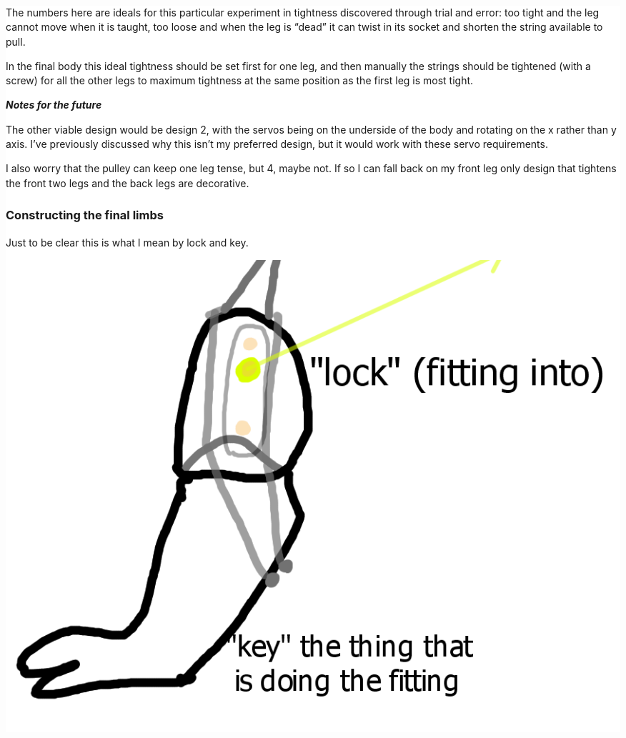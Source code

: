 The numbers here are ideals for this particular experiment in tightness discovered through trial and error: too tight and the leg cannot move when it is taught, too loose and when the leg is “dead” it can twist in its socket and shorten the string available to pull. 


In the final body this ideal tightness should be set first for one leg, and then manually the strings should be tightened (with a screw) for all the other legs to maximum tightness at the same position as the first leg is most tight. 
 
**_Notes for the future_**

The other viable design would be design 2, with the servos being on the underside of the body and rotating on the x rather than y axis. I’ve previously discussed why this isn’t my preferred design, but it would work with these servo requirements. 

I also worry that the pulley can keep one leg tense, but 4, maybe not. If so I can fall back on my front leg only design that tightens the front two legs and the back legs are decorative. 

### Constructing the final limbs ### 
Just to be clear this is what I mean by lock and key.

![Image](lock.PNG)
